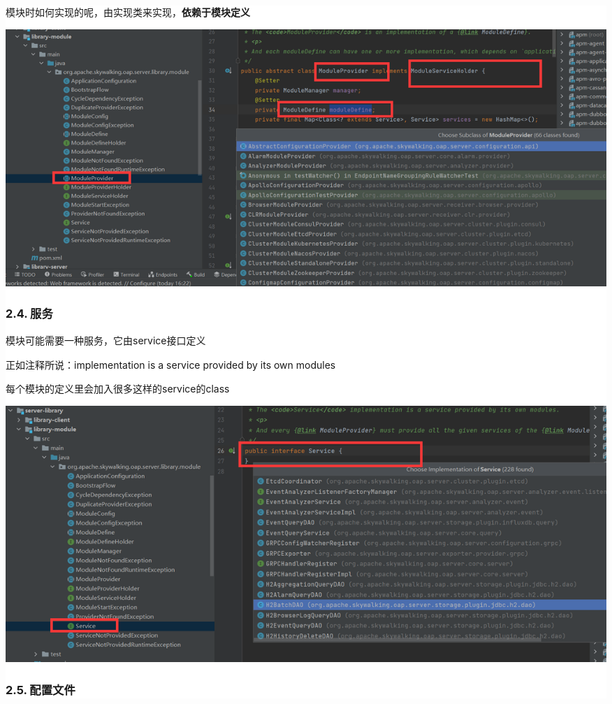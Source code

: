模块时如何实现的呢，由实现类来实现，**依赖于模块定义**

![image-20220525182354821](image-20220525182354821.png) 

### 2.4. 服务

模块可能需要一种服务，它由service接口定义

正如注释所说：implementation is a service provided by its own modules

每个模块的定义里会加入很多这样的service的class

![image-20220525182504110](image-20220525182504110.png) 

### 2.5. 配置文件
